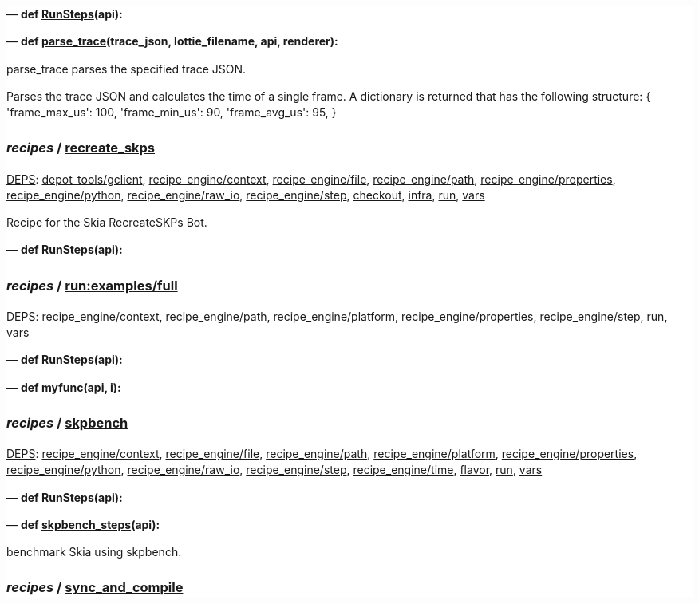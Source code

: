 &mdash; **def [RunSteps](/infra/bots/recipes/perf_skottiewasm_lottieweb.py#82)(api):**

&mdash; **def [parse\_trace](/infra/bots/recipes/perf_skottiewasm_lottieweb.py#207)(trace_json, lottie_filename, api, renderer):**

parse_trace parses the specified trace JSON.

Parses the trace JSON and calculates the time of a single frame.
A dictionary is returned that has the following structure:
{
  'frame_max_us': 100,
  'frame_min_us': 90,
  'frame_avg_us': 95,
}
### *recipes* / [recreate\_skps](/infra/bots/recipes/recreate_skps.py)

[DEPS](/infra/bots/recipes/recreate_skps.py#9): [depot\_tools/gclient][depot_tools/recipe_modules/gclient], [recipe\_engine/context][recipe_engine/recipe_modules/context], [recipe\_engine/file][recipe_engine/recipe_modules/file], [recipe\_engine/path][recipe_engine/recipe_modules/path], [recipe\_engine/properties][recipe_engine/recipe_modules/properties], [recipe\_engine/python][recipe_engine/recipe_modules/python], [recipe\_engine/raw\_io][recipe_engine/recipe_modules/raw_io], [recipe\_engine/step][recipe_engine/recipe_modules/step], [checkout](#recipe_modules-checkout), [infra](#recipe_modules-infra), [run](#recipe_modules-run), [vars](#recipe_modules-vars)

Recipe for the Skia RecreateSKPs Bot.

&mdash; **def [RunSteps](/infra/bots/recipes/recreate_skps.py#35)(api):**
### *recipes* / [run:examples/full](/infra/bots/recipe_modules/run/examples/full.py)

[DEPS](/infra/bots/recipe_modules/run/examples/full.py#6): [recipe\_engine/context][recipe_engine/recipe_modules/context], [recipe\_engine/path][recipe_engine/recipe_modules/path], [recipe\_engine/platform][recipe_engine/recipe_modules/platform], [recipe\_engine/properties][recipe_engine/recipe_modules/properties], [recipe\_engine/step][recipe_engine/recipe_modules/step], [run](#recipe_modules-run), [vars](#recipe_modules-vars)

&mdash; **def [RunSteps](/infra/bots/recipe_modules/run/examples/full.py#21)(api):**

&mdash; **def [myfunc](/infra/bots/recipe_modules/run/examples/full.py#17)(api, i):**
### *recipes* / [skpbench](/infra/bots/recipes/skpbench.py)

[DEPS](/infra/bots/recipes/skpbench.py#12): [recipe\_engine/context][recipe_engine/recipe_modules/context], [recipe\_engine/file][recipe_engine/recipe_modules/file], [recipe\_engine/path][recipe_engine/recipe_modules/path], [recipe\_engine/platform][recipe_engine/recipe_modules/platform], [recipe\_engine/properties][recipe_engine/recipe_modules/properties], [recipe\_engine/python][recipe_engine/recipe_modules/python], [recipe\_engine/raw\_io][recipe_engine/recipe_modules/raw_io], [recipe\_engine/step][recipe_engine/recipe_modules/step], [recipe\_engine/time][recipe_engine/recipe_modules/time], [flavor](#recipe_modules-flavor), [run](#recipe_modules-run), [vars](#recipe_modules-vars)

&mdash; **def [RunSteps](/infra/bots/recipes/skpbench.py#144)(api):**

&mdash; **def [skpbench\_steps](/infra/bots/recipes/skpbench.py#41)(api):**

benchmark Skia using skpbench.
### *recipes* / [sync\_and\_compile](/infra/bots/recipes/sync_and_compile.py)


[depot_tools/recipe_modules/bot_update]: https://chromium.googlesource.com/chromium/tools/depot_tools.git/+/343f63643b432ace2d2d4c253c6c327bb18c03ea/recipes/README.recipes.md#recipe_modules-bot_update
[depot_tools/recipe_modules/gclient]: https://chromium.googlesource.com/chromium/tools/depot_tools.git/+/343f63643b432ace2d2d4c253c6c327bb18c03ea/recipes/README.recipes.md#recipe_modules-gclient
[depot_tools/recipe_modules/git]: https://chromium.googlesource.com/chromium/tools/depot_tools.git/+/343f63643b432ace2d2d4c253c6c327bb18c03ea/recipes/README.recipes.md#recipe_modules-git
[depot_tools/recipe_modules/tryserver]: https://chromium.googlesource.com/chromium/tools/depot_tools.git/+/343f63643b432ace2d2d4c253c6c327bb18c03ea/recipes/README.recipes.md#recipe_modules-tryserver
[recipe_engine/recipe_modules/context]: https://chromium.googlesource.com/infra/luci/recipes-py.git/+/c89555ad4aad0d235c318a660be9bb34a5d51c60/README.recipes.md#recipe_modules-context
[recipe_engine/recipe_modules/file]: https://chromium.googlesource.com/infra/luci/recipes-py.git/+/c89555ad4aad0d235c318a660be9bb34a5d51c60/README.recipes.md#recipe_modules-file
[recipe_engine/recipe_modules/json]: https://chromium.googlesource.com/infra/luci/recipes-py.git/+/c89555ad4aad0d235c318a660be9bb34a5d51c60/README.recipes.md#recipe_modules-json
[recipe_engine/recipe_modules/path]: https://chromium.googlesource.com/infra/luci/recipes-py.git/+/c89555ad4aad0d235c318a660be9bb34a5d51c60/README.recipes.md#recipe_modules-path
[recipe_engine/recipe_modules/platform]: https://chromium.googlesource.com/infra/luci/recipes-py.git/+/c89555ad4aad0d235c318a660be9bb34a5d51c60/README.recipes.md#recipe_modules-platform
[recipe_engine/recipe_modules/properties]: https://chromium.googlesource.com/infra/luci/recipes-py.git/+/c89555ad4aad0d235c318a660be9bb34a5d51c60/README.recipes.md#recipe_modules-properties
[recipe_engine/recipe_modules/python]: https://chromium.googlesource.com/infra/luci/recipes-py.git/+/c89555ad4aad0d235c318a660be9bb34a5d51c60/README.recipes.md#recipe_modules-python
[recipe_engine/recipe_modules/raw_io]: https://chromium.googlesource.com/infra/luci/recipes-py.git/+/c89555ad4aad0d235c318a660be9bb34a5d51c60/README.recipes.md#recipe_modules-raw_io
[recipe_engine/recipe_modules/step]: https://chromium.googlesource.com/infra/luci/recipes-py.git/+/c89555ad4aad0d235c318a660be9bb34a5d51c60/README.recipes.md#recipe_modules-step
[recipe_engine/recipe_modules/time]: https://chromium.googlesource.com/infra/luci/recipes-py.git/+/c89555ad4aad0d235c318a660be9bb34a5d51c60/README.recipes.md#recipe_modules-time
[recipe_engine/wkt/RecipeApi]: https://chromium.googlesource.com/infra/luci/recipes-py.git/+/c89555ad4aad0d235c318a660be9bb34a5d51c60/recipe_engine/recipe_api.py#802